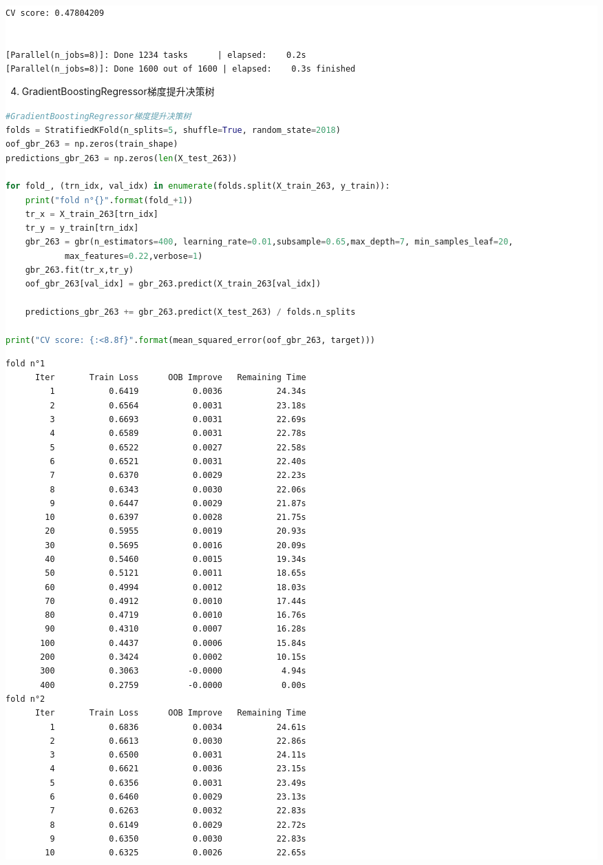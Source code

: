 
    CV score: 0.47804209


    [Parallel(n_jobs=8)]: Done 1234 tasks      | elapsed:    0.2s
    [Parallel(n_jobs=8)]: Done 1600 out of 1600 | elapsed:    0.3s finished


4. GradientBoostingRegressor梯度提升决策树


```python
#GradientBoostingRegressor梯度提升决策树
folds = StratifiedKFold(n_splits=5, shuffle=True, random_state=2018)
oof_gbr_263 = np.zeros(train_shape)
predictions_gbr_263 = np.zeros(len(X_test_263))

for fold_, (trn_idx, val_idx) in enumerate(folds.split(X_train_263, y_train)):
    print("fold n°{}".format(fold_+1))
    tr_x = X_train_263[trn_idx]
    tr_y = y_train[trn_idx]
    gbr_263 = gbr(n_estimators=400, learning_rate=0.01,subsample=0.65,max_depth=7, min_samples_leaf=20,
            max_features=0.22,verbose=1)
    gbr_263.fit(tr_x,tr_y)
    oof_gbr_263[val_idx] = gbr_263.predict(X_train_263[val_idx])
    
    predictions_gbr_263 += gbr_263.predict(X_test_263) / folds.n_splits

print("CV score: {:<8.8f}".format(mean_squared_error(oof_gbr_263, target)))
```

    fold n°1
          Iter       Train Loss      OOB Improve   Remaining Time 
             1           0.6419           0.0036           24.34s
             2           0.6564           0.0031           23.18s
             3           0.6693           0.0031           22.69s
             4           0.6589           0.0031           22.78s
             5           0.6522           0.0027           22.58s
             6           0.6521           0.0031           22.40s
             7           0.6370           0.0029           22.23s
             8           0.6343           0.0030           22.06s
             9           0.6447           0.0029           21.87s
            10           0.6397           0.0028           21.75s
            20           0.5955           0.0019           20.93s
            30           0.5695           0.0016           20.09s
            40           0.5460           0.0015           19.34s
            50           0.5121           0.0011           18.65s
            60           0.4994           0.0012           18.03s
            70           0.4912           0.0010           17.44s
            80           0.4719           0.0010           16.76s
            90           0.4310           0.0007           16.28s
           100           0.4437           0.0006           15.84s
           200           0.3424           0.0002           10.15s
           300           0.3063          -0.0000            4.94s
           400           0.2759          -0.0000            0.00s
    fold n°2
          Iter       Train Loss      OOB Improve   Remaining Time 
             1           0.6836           0.0034           24.61s
             2           0.6613           0.0030           22.86s
             3           0.6500           0.0031           24.11s
             4           0.6621           0.0036           23.15s
             5           0.6356           0.0031           23.49s
             6           0.6460           0.0029           23.13s
             7           0.6263           0.0032           22.83s
             8           0.6149           0.0029           22.72s
             9           0.6350           0.0030           22.83s
            10           0.6325           0.0026           22.65s